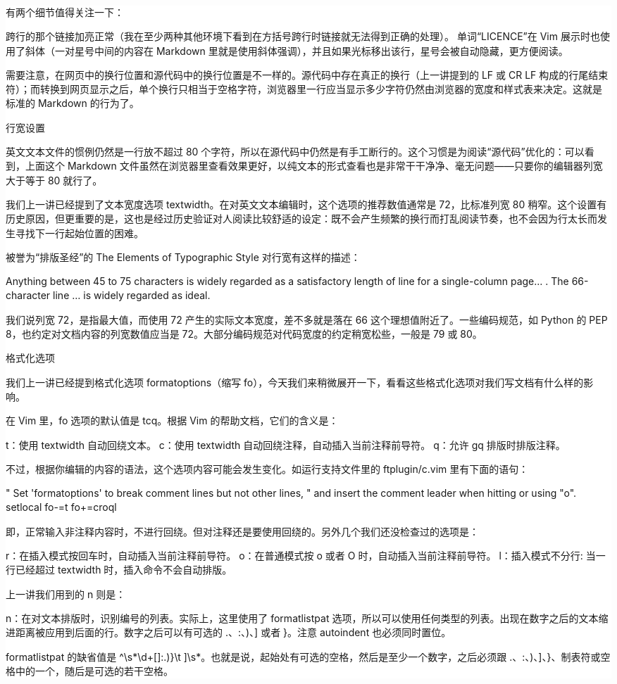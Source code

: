 有两个细节值得关注一下：


跨行的那个链接加亮正常（我在至少两种其他环境下看到在方括号跨行时链接就无法得到正确的处理）。
单词“LICENCE”在 Vim 展示时也使用了斜体（一对星号中间的内容在 Markdown 里就是使用斜体强调），并且如果光标移出该行，星号会被自动隐藏，更方便阅读。


需要注意，在网页中的换行位置和源代码中的换行位置是不一样的。源代码中存在真正的换行（上一讲提到的 LF 或 CR LF 构成的行尾结束符）；而转换到网页显示之后，单个换行只相当于空格字符，浏览器里一行应当显示多少字符仍然由浏览器的宽度和样式表来决定。这就是标准的 Markdown 的行为了。

行宽设置

英文文本文件的惯例仍然是一行放不超过 80 个字符，所以在源代码中仍然是有手工断行的。这个习惯是为阅读“源代码”优化的：可以看到，上面这个 Markdown 文件虽然在浏览器里查看效果更好，以纯文本的形式查看也是非常干干净净、毫无问题——只要你的编辑器列宽大于等于 80 就行了。

我们上一讲已经提到了文本宽度选项 textwidth。在对英文文本编辑时，这个选项的推荐数值通常是 72，比标准列宽 80 稍窄。这个设置有历史原因，但更重要的是，这也是经过历史验证对人阅读比较舒适的设定：既不会产生频繁的换行而打乱阅读节奏，也不会因为行太长而发生寻找下一行起始位置的困难。

被誉为“排版圣经”的 The Elements of Typographic Style 对行宽有这样的描述：


Anything between 45 to 75 characters is widely regarded as a satisfactory length of line for a single-column page… . The 66-character line … is widely regarded as ideal.


我们说列宽 72，是指最大值，而使用 72 产生的实际文本宽度，差不多就是落在 66 这个理想值附近了。一些编码规范，如 Python 的 PEP 8，也约定对文档内容的列宽数值应当是 72。大部分编码规范对代码宽度的约定稍宽松些，一般是 79 或 80。

格式化选项

我们上一讲已经提到格式化选项 formatoptions（缩写 fo），今天我们来稍微展开一下，看看这些格式化选项对我们写文档有什么样的影响。

在 Vim 里，fo 选项的默认值是 tcq。根据 Vim 的帮助文档，它们的含义是：


t：使用 textwidth 自动回绕文本。
c：使用 textwidth 自动回绕注释，自动插入当前注释前导符。
q：允许 gq 排版时排版注释。


不过，根据你编辑的内容的语法，这个选项内容可能会发生变化。如运行支持文件里的 ftplugin/c.vim 里有下面的语句：

" Set 'formatoptions' to break comment lines but not other lines,
" and insert the comment leader when hitting <CR> or using "o".
setlocal fo-=t fo+=croql


即，正常输入非注释内容时，不进行回绕。但对注释还是要使用回绕的。另外几个我们还没检查过的选项是：


r：在插入模式按回车时，自动插入当前注释前导符。
o：在普通模式按 o 或者 O 时，自动插入当前注释前导符。
l：插入模式不分行: 当一行已经超过 textwidth 时，插入命令不会自动排版。


上一讲我们用到的 n 则是：


n：在对文本排版时，识别编号的列表。实际上，这里使用了 formatlistpat 选项，所以可以使用任何类型的列表。出现在数字之后的文本缩进距离被应用到后面的行。数字之后可以有可选的 .、:、)、] 或者 }。注意 autoindent 也必须同时置位。


formatlistpat 的缺省值是 ^\s*\d\+[]:.)}\t ]\s*。也就是说，起始处有可选的空格，然后是至少一个数字，之后必须跟 .、:、)、]、}、制表符或空格中的一个，随后是可选的若干空格。
